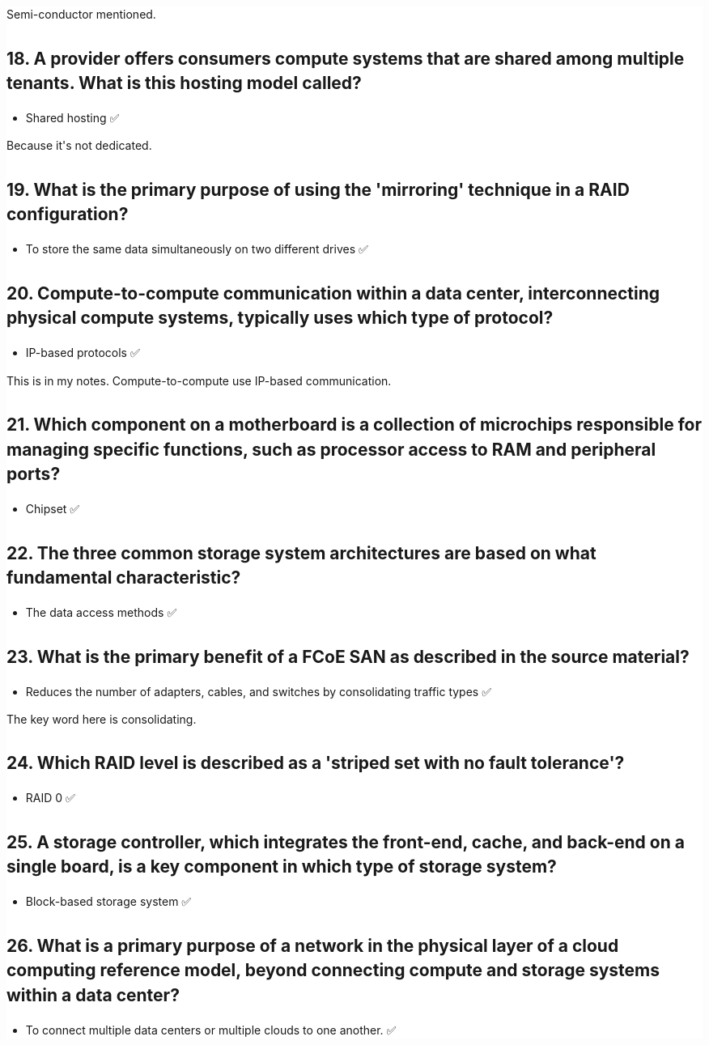Semi-conductor mentioned. 

## 18. A provider offers consumers compute systems that are shared among multiple tenants. What is this hosting model called?
- Shared hosting ✅

Because it's not dedicated. 

## 19. What is the primary purpose of using the 'mirroring' technique in a RAID configuration?
- To store the same data simultaneously on two different drives ✅

## 20. Compute-to-compute communication within a data center, interconnecting physical compute systems, typically uses which type of protocol?
- IP-based protocols ✅

This is in my notes. Compute-to-compute use IP-based communication. 

## 21. Which component on a motherboard is a collection of microchips responsible for managing specific functions, such as processor access to RAM and peripheral ports?
- Chipset ✅

## 22. The three common storage system architectures are based on what fundamental characteristic?
- The data access methods ✅

## 23. What is the primary benefit of a FCoE SAN as described in the source material?
- Reduces the number of adapters, cables, and switches by consolidating traffic types ✅

The key word here is consolidating.

## 24. Which RAID level is described as a 'striped set with no fault tolerance'?
- RAID 0 ✅

## 25. A storage controller, which integrates the front-end, cache, and back-end on a single board, is a key component in which type of storage system?
- Block-based storage system ✅

## 26. What is a primary purpose of a network in the physical layer of a cloud computing reference model, beyond connecting compute and storage systems within a data center?
- To connect multiple data centers or multiple clouds to one another. ✅

